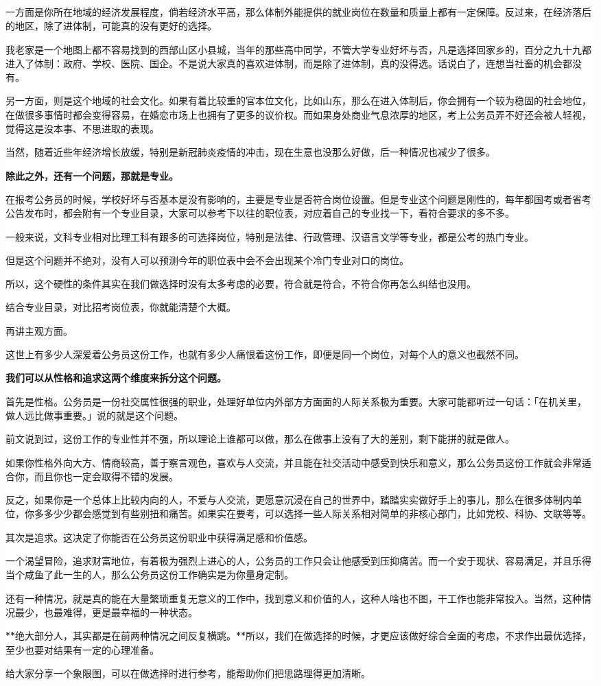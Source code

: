 
一方面是你所在地域的经济发展程度，倘若经济水平高，那么体制外能提供的就业岗位在数量和质量上都有一定保障。反过来，在经济落后的地区，除了进体制，可能真的没有更好的选择。


我老家是一个地图上都不容易找到的西部山区小县城，当年的那些高中同学，不管大学专业好坏与否，凡是选择回家乡的，百分之九十九都进入了体制：政府、学校、医院、国企。不是说大家真的喜欢进体制，而是除了进体制，真的没得选。话说白了，连想当社畜的机会都没有。


另一方面，则是这个地域的社会文化。如果有着比较重的官本位文化，比如山东，那么在进入体制后，你会拥有一个较为稳固的社会地位，在做很多事情时都会变得容易，在婚恋市场上也拥有了更多的议价权。而如果身处商业气息浓厚的地区，考上公务员弄不好还会被人轻视，觉得这是没本事、不思进取的表现。


当然，随着近些年经济增长放缓，特别是新冠肺炎疫情的冲击，现在生意也没那么好做，后一种情况也减少了很多。


**除此之外，还有一个问题，那就是专业。**


在报考公务员的时候，学校好坏与否基本是没有影响的，主要是专业是否符合岗位设置。但是专业这个问题是刚性的，每年都国考或者省考公告发布时，都会附有一个专业目录，大家可以参考下以往的职位表，对应着自己的专业找一下，看符合要求的多不多。


一般来说，文科专业相对比理工科有跟多的可选择岗位，特别是法律、行政管理、汉语言文学等专业，都是公考的热门专业。


但是这个问题并不绝对，没有人可以预测今年的职位表中会不会出现某个冷门专业对口的岗位。


所以，这个硬性的条件其实在我们做选择时没有太多考虑的必要，符合就是符合，不符合你再怎么纠结也没用。


结合专业目录，对比招考岗位表，你就能清楚个大概。 


再讲主观方面。


这世上有多少人深爱着公务员这份工作，也就有多少人痛恨着这份工作，即便是同一个岗位，对每个人的意义也截然不同。


**我们可以从性格和追求这两个维度来拆分这个问题。**


首先是性格。公务员是一份社交属性很强的职业，处理好单位内外部方方面面的人际关系极为重要。大家可能都听过一句话：「在机关里，做人远比做事重要。」说的就是这个问题。


前文说到过，这份工作的专业性并不强，所以理论上谁都可以做，那么在做事上没有了大的差别，剩下能拼的就是做人。


如果你性格外向大方、情商较高，善于察言观色，喜欢与人交流，并且能在社交活动中感受到快乐和意义，那么公务员这份工作就会非常适合你，而且你也一定会取得不错的发展。


反之，如果你是一个总体上比较内向的人，不爱与人交流，更愿意沉浸在自己的世界中，踏踏实实做好手上的事儿，那么在很多体制内单位，你多多少少都会感觉到有些别扭和痛苦。如果实在要考，可以选择一些人际关系相对简单的非核心部门，比如党校、科协、文联等等。


其次是追求。这决定了你能否在公务员这份职业中获得满足感和价值感。


一个渴望冒险，追求财富地位，有着极为强烈上进心的人，公务员的工作只会让他感受到压抑痛苦。而一个安于现状、容易满足，并且乐得当个咸鱼了此一生的人，那么公务员这份工作确实是为你量身定制。


还有一种情况，就是真的能在大量繁琐重复无意义的工作中，找到意义和价值的人，这种人啥也不图，干工作也能非常投入。当然，这种情况最少，也最难得，更是最幸福的一种状态。


**绝大部分人，其实都是在前两种情况之间反复横跳。**所以，我们在做选择的时候，才更应该做好综合全面的考虑，不求作出最优选择，至少也要对结果有一定的心理准备。


给大家分享一个象限图，可以在做选择时进行参考，能帮助你们把思路理得更加清晰。

